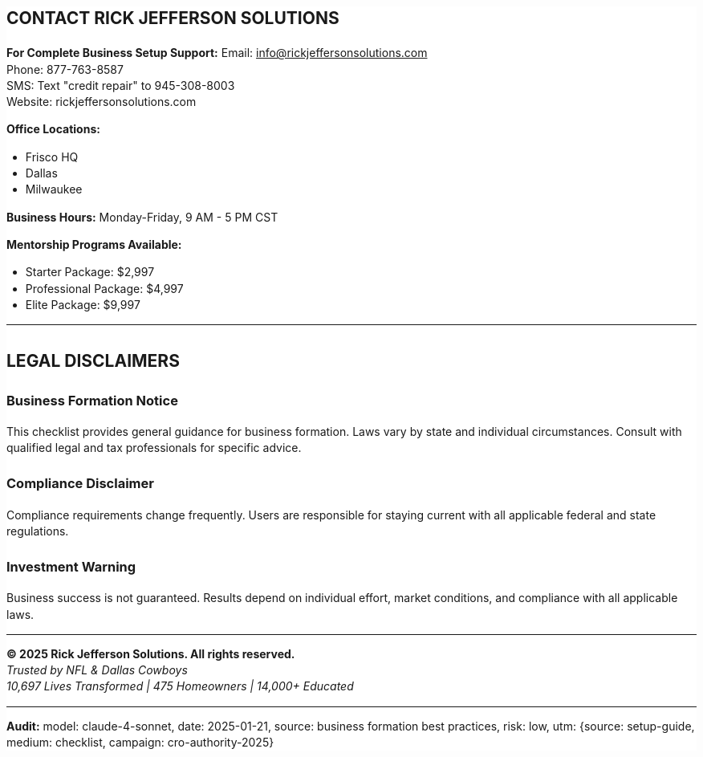 
## CONTACT RICK JEFFERSON SOLUTIONS

**For Complete Business Setup Support:**
Email: info@rickjeffersonsolutions.com  
Phone: 877-763-8587  
SMS: Text "credit repair" to 945-308-8003  
Website: rickjeffersonsolutions.com

**Office Locations:**
- Frisco HQ
- Dallas
- Milwaukee

**Business Hours:** Monday-Friday, 9 AM - 5 PM CST

**Mentorship Programs Available:**
- Starter Package: $2,997
- Professional Package: $4,997
- Elite Package: $9,997

---

## LEGAL DISCLAIMERS

### Business Formation Notice
This checklist provides general guidance for business formation. Laws vary by state and individual circumstances. Consult with qualified legal and tax professionals for specific advice.

### Compliance Disclaimer
Compliance requirements change frequently. Users are responsible for staying current with all applicable federal and state regulations.

### Investment Warning
Business success is not guaranteed. Results depend on individual effort, market conditions, and compliance with all applicable laws.

---

**© 2025 Rick Jefferson Solutions. All rights reserved.**  
*Trusted by NFL & Dallas Cowboys*  
*10,697 Lives Transformed | 475 Homeowners | 14,000+ Educated*

---

**Audit:** model: claude-4-sonnet, date: 2025-01-21, source: business formation best practices, risk: low, utm: {source: setup-guide, medium: checklist, campaign: cro-authority-2025}